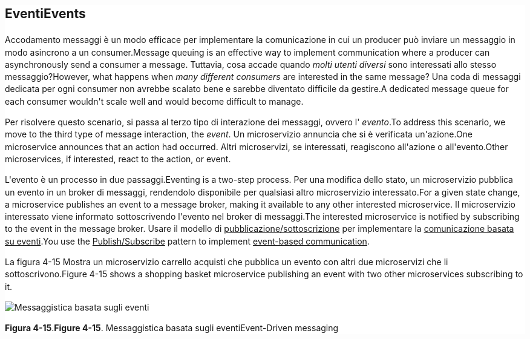 ## <a name="events"></a><span data-ttu-id="6f822-257">Eventi</span><span class="sxs-lookup"><span data-stu-id="6f822-257">Events</span></span>

<span data-ttu-id="6f822-258">Accodamento messaggi è un modo efficace per implementare la comunicazione in cui un producer può inviare un messaggio in modo asincrono a un consumer.</span><span class="sxs-lookup"><span data-stu-id="6f822-258">Message queuing is an effective way to implement communication where a producer can asynchronously send a consumer a message.</span></span> <span data-ttu-id="6f822-259">Tuttavia, cosa accade quando *molti utenti diversi* sono interessati allo stesso messaggio?</span><span class="sxs-lookup"><span data-stu-id="6f822-259">However, what happens when *many different consumers* are interested in the same message?</span></span> <span data-ttu-id="6f822-260">Una coda di messaggi dedicata per ogni consumer non avrebbe scalato bene e sarebbe diventato difficile da gestire.</span><span class="sxs-lookup"><span data-stu-id="6f822-260">A dedicated message queue for each consumer wouldn't scale well and would become difficult to manage.</span></span>

<span data-ttu-id="6f822-261">Per risolvere questo scenario, si passa al terzo tipo di interazione dei messaggi, ovvero l' *evento*.</span><span class="sxs-lookup"><span data-stu-id="6f822-261">To address this scenario, we move to the third type of message interaction, the *event*.</span></span> <span data-ttu-id="6f822-262">Un microservizio annuncia che si è verificata un'azione.</span><span class="sxs-lookup"><span data-stu-id="6f822-262">One microservice announces that an action had occurred.</span></span> <span data-ttu-id="6f822-263">Altri microservizi, se interessati, reagiscono all'azione o all'evento.</span><span class="sxs-lookup"><span data-stu-id="6f822-263">Other microservices, if interested, react to the action, or event.</span></span>

<span data-ttu-id="6f822-264">L'evento è un processo in due passaggi.</span><span class="sxs-lookup"><span data-stu-id="6f822-264">Eventing is a two-step process.</span></span> <span data-ttu-id="6f822-265">Per una modifica dello stato, un microservizio pubblica un evento in un broker di messaggi, rendendolo disponibile per qualsiasi altro microservizio interessato.</span><span class="sxs-lookup"><span data-stu-id="6f822-265">For a given state change, a microservice publishes an event to a message broker, making it available to any other interested microservice.</span></span> <span data-ttu-id="6f822-266">Il microservizio interessato viene informato sottoscrivendo l'evento nel broker di messaggi.</span><span class="sxs-lookup"><span data-stu-id="6f822-266">The interested microservice is notified by subscribing to the event in the message broker.</span></span> <span data-ttu-id="6f822-267">Usare il modello di [pubblicazione/sottoscrizione](https://docs.microsoft.com/azure/architecture/patterns/publisher-subscriber) per implementare la [comunicazione basata su eventi](https://docs.microsoft.com/dotnet/standard/microservices-architecture/multi-container-microservice-net-applications/integration-event-based-microservice-communications).</span><span class="sxs-lookup"><span data-stu-id="6f822-267">You use the [Publish/Subscribe](https://docs.microsoft.com/azure/architecture/patterns/publisher-subscriber) pattern to implement [event-based communication](https://docs.microsoft.com/dotnet/standard/microservices-architecture/multi-container-microservice-net-applications/integration-event-based-microservice-communications).</span></span>

<span data-ttu-id="6f822-268">La figura 4-15 Mostra un microservizio carrello acquisti che pubblica un evento con altri due microservizi che li sottoscrivono.</span><span class="sxs-lookup"><span data-stu-id="6f822-268">Figure 4-15 shows a shopping basket microservice publishing an event with two other microservices subscribing to it.</span></span>

![Messaggistica basata sugli eventi](./media/event-driven-messaging.png)

<span data-ttu-id="6f822-270">**Figura 4-15**.</span><span class="sxs-lookup"><span data-stu-id="6f822-270">**Figure 4-15**.</span></span> <span data-ttu-id="6f822-271">Messaggistica basata sugli eventi</span><span class="sxs-lookup"><span data-stu-id="6f822-271">Event-Driven messaging</span></span>
